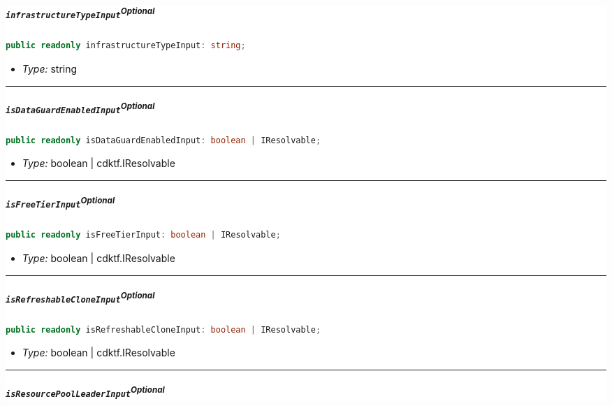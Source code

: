 
##### `infrastructureTypeInput`<sup>Optional</sup> <a name="infrastructureTypeInput" id="rhizo-co-terraform-provider-oci.dataOciDatabaseAutonomousDatabases.DataOciDatabaseAutonomousDatabases.property.infrastructureTypeInput"></a>

```typescript
public readonly infrastructureTypeInput: string;
```

- *Type:* string

---

##### `isDataGuardEnabledInput`<sup>Optional</sup> <a name="isDataGuardEnabledInput" id="rhizo-co-terraform-provider-oci.dataOciDatabaseAutonomousDatabases.DataOciDatabaseAutonomousDatabases.property.isDataGuardEnabledInput"></a>

```typescript
public readonly isDataGuardEnabledInput: boolean | IResolvable;
```

- *Type:* boolean | cdktf.IResolvable

---

##### `isFreeTierInput`<sup>Optional</sup> <a name="isFreeTierInput" id="rhizo-co-terraform-provider-oci.dataOciDatabaseAutonomousDatabases.DataOciDatabaseAutonomousDatabases.property.isFreeTierInput"></a>

```typescript
public readonly isFreeTierInput: boolean | IResolvable;
```

- *Type:* boolean | cdktf.IResolvable

---

##### `isRefreshableCloneInput`<sup>Optional</sup> <a name="isRefreshableCloneInput" id="rhizo-co-terraform-provider-oci.dataOciDatabaseAutonomousDatabases.DataOciDatabaseAutonomousDatabases.property.isRefreshableCloneInput"></a>

```typescript
public readonly isRefreshableCloneInput: boolean | IResolvable;
```

- *Type:* boolean | cdktf.IResolvable

---

##### `isResourcePoolLeaderInput`<sup>Optional</sup> <a name="isResourcePoolLeaderInput" id="rhizo-co-terraform-provider-oci.dataOciDatabaseAutonomousDatabases.DataOciDatabaseAutonomousDatabases.property.isResourcePoolLeaderInput"></a>
